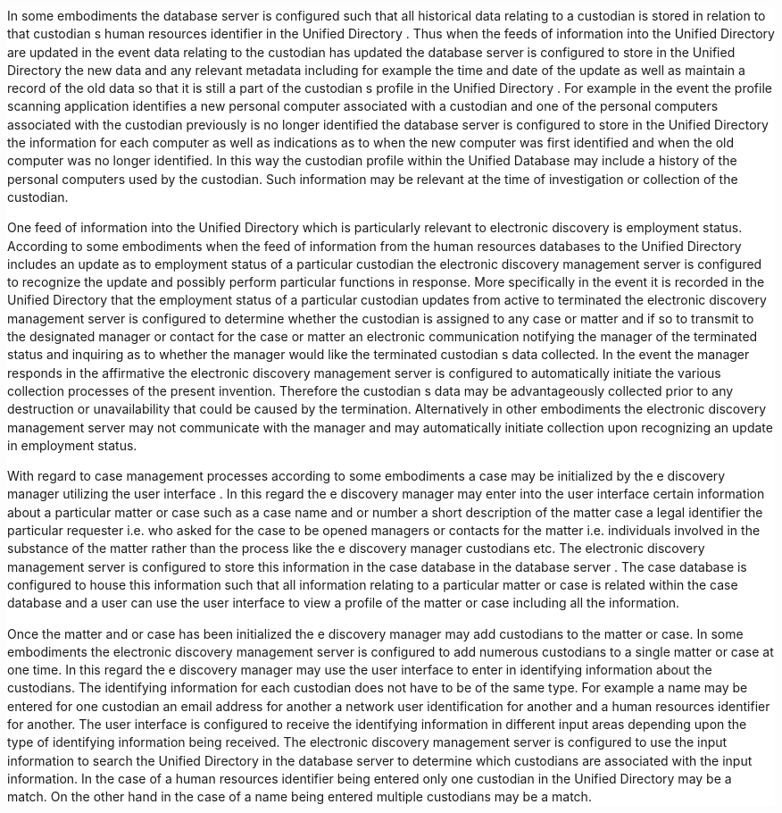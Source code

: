 In some embodiments the database server is configured such that all historical data relating to a custodian is stored in relation to that custodian s human resources identifier in the Unified Directory . Thus when the feeds of information into the Unified Directory are updated in the event data relating to the custodian has updated the database server is configured to store in the Unified Directory the new data and any relevant metadata including for example the time and date of the update as well as maintain a record of the old data so that it is still a part of the custodian s profile in the Unified Directory . For example in the event the profile scanning application identifies a new personal computer associated with a custodian and one of the personal computers associated with the custodian previously is no longer identified the database server is configured to store in the Unified Directory the information for each computer as well as indications as to when the new computer was first identified and when the old computer was no longer identified. In this way the custodian profile within the Unified Database may include a history of the personal computers used by the custodian. Such information may be relevant at the time of investigation or collection of the custodian.

One feed of information into the Unified Directory which is particularly relevant to electronic discovery is employment status. According to some embodiments when the feed of information from the human resources databases to the Unified Directory includes an update as to employment status of a particular custodian the electronic discovery management server is configured to recognize the update and possibly perform particular functions in response. More specifically in the event it is recorded in the Unified Directory that the employment status of a particular custodian updates from active to terminated the electronic discovery management server is configured to determine whether the custodian is assigned to any case or matter and if so to transmit to the designated manager or contact for the case or matter an electronic communication notifying the manager of the terminated status and inquiring as to whether the manager would like the terminated custodian s data collected. In the event the manager responds in the affirmative the electronic discovery management server is configured to automatically initiate the various collection processes of the present invention. Therefore the custodian s data may be advantageously collected prior to any destruction or unavailability that could be caused by the termination. Alternatively in other embodiments the electronic discovery management server may not communicate with the manager and may automatically initiate collection upon recognizing an update in employment status.

With regard to case management processes according to some embodiments a case may be initialized by the e discovery manager utilizing the user interface . In this regard the e discovery manager may enter into the user interface certain information about a particular matter or case such as a case name and or number a short description of the matter case a legal identifier the particular requester i.e. who asked for the case to be opened managers or contacts for the matter i.e. individuals involved in the substance of the matter rather than the process like the e discovery manager custodians etc. The electronic discovery management server is configured to store this information in the case database in the database server . The case database is configured to house this information such that all information relating to a particular matter or case is related within the case database and a user can use the user interface to view a profile of the matter or case including all the information.

Once the matter and or case has been initialized the e discovery manager may add custodians to the matter or case. In some embodiments the electronic discovery management server is configured to add numerous custodians to a single matter or case at one time. In this regard the e discovery manager may use the user interface to enter in identifying information about the custodians. The identifying information for each custodian does not have to be of the same type. For example a name may be entered for one custodian an email address for another a network user identification for another and a human resources identifier for another. The user interface is configured to receive the identifying information in different input areas depending upon the type of identifying information being received. The electronic discovery management server is configured to use the input information to search the Unified Directory in the database server to determine which custodians are associated with the input information. In the case of a human resources identifier being entered only one custodian in the Unified Directory may be a match. On the other hand in the case of a name being entered multiple custodians may be a match.
